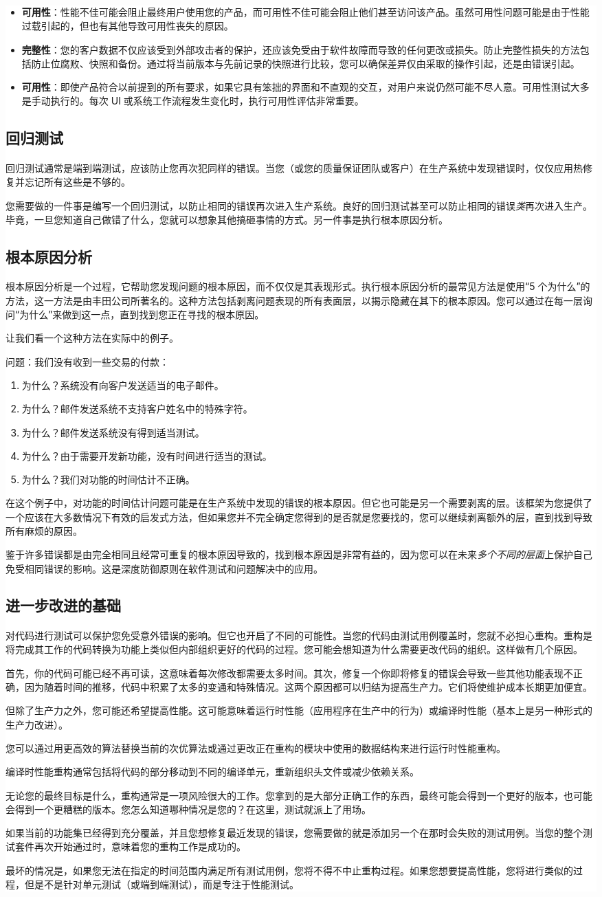 +   **可用性**：性能不佳可能会阻止最终用户使用您的产品，而可用性不佳可能会阻止他们甚至访问该产品。虽然可用性问题可能是由于性能过载引起的，但也有其他导致可用性丧失的原因。

+   **完整性**：您的客户数据不仅应该受到外部攻击者的保护，还应该免受由于软件故障而导致的任何更改或损失。防止完整性损失的方法包括防止位腐败、快照和备份。通过将当前版本与先前记录的快照进行比较，您可以确保差异仅由采取的操作引起，还是由错误引起。

+   **可用性**：即使产品符合以前提到的所有要求，如果它具有笨拙的界面和不直观的交互，对用户来说仍然可能不尽人意。可用性测试大多是手动执行的。每次 UI 或系统工作流程发生变化时，执行可用性评估非常重要。

## 回归测试

回归测试通常是端到端测试，应该防止您再次犯同样的错误。当您（或您的质量保证团队或客户）在生产系统中发现错误时，仅仅应用热修复并忘记所有这些是不够的。

您需要做的一件事是编写一个回归测试，以防止相同的错误再次进入生产系统。良好的回归测试甚至可以防止相同的错误*类*再次进入生产。毕竟，一旦您知道自己做错了什么，您就可以想象其他搞砸事情的方式。另一件事是执行根本原因分析。

## 根本原因分析

根本原因分析是一个过程，它帮助您发现问题的根本原因，而不仅仅是其表现形式。执行根本原因分析的最常见方法是使用“5 个为什么”的方法，这一方法是由丰田公司所著名的。这种方法包括剥离问题表现的所有表面层，以揭示隐藏在其下的根本原因。您可以通过在每一层询问“为什么”来做到这一点，直到找到您正在寻找的根本原因。

让我们看一个这种方法在实际中的例子。

问题：我们没有收到一些交易的付款：

1.  为什么？系统没有向客户发送适当的电子邮件。

1.  为什么？邮件发送系统不支持客户姓名中的特殊字符。

1.  为什么？邮件发送系统没有得到适当测试。

1.  为什么？由于需要开发新功能，没有时间进行适当的测试。

1.  为什么？我们对功能的时间估计不正确。

在这个例子中，对功能的时间估计问题可能是在生产系统中发现的错误的根本原因。但它也可能是另一个需要剥离的层。该框架为您提供了一个应该在大多数情况下有效的启发式方法，但如果您并不完全确定您得到的是否就是您要找的，您可以继续剥离额外的层，直到找到导致所有麻烦的原因。

鉴于许多错误都是由完全相同且经常可重复的根本原因导致的，找到根本原因是非常有益的，因为您可以在未来*多个不同的层面*上保护自己免受相同错误的影响。这是深度防御原则在软件测试和问题解决中的应用。

## 进一步改进的基础

对代码进行测试可以保护您免受意外错误的影响。但它也开启了不同的可能性。当您的代码由测试用例覆盖时，您就不必担心重构。重构是将完成其工作的代码转换为功能上类似但内部组织更好的代码的过程。您可能会想知道为什么需要更改代码的组织。这样做有几个原因。

首先，你的代码可能已经不再可读，这意味着每次修改都需要太多时间。其次，修复一个你即将修复的错误会导致一些其他功能表现不正确，因为随着时间的推移，代码中积累了太多的变通和特殊情况。这两个原因都可以归结为提高生产力。它们将使维护成本长期更加便宜。

但除了生产力之外，您可能还希望提高性能。这可能意味着运行时性能（应用程序在生产中的行为）或编译时性能（基本上是另一种形式的生产力改进）。

您可以通过用更高效的算法替换当前的次优算法或通过更改正在重构的模块中使用的数据结构来进行运行时性能重构。

编译时性能重构通常包括将代码的部分移动到不同的编译单元，重新组织头文件或减少依赖关系。

无论您的最终目标是什么，重构通常是一项风险很大的工作。您拿到的是大部分正确工作的东西，最终可能会得到一个更好的版本，也可能会得到一个更糟糕的版本。您怎么知道哪种情况是您的？在这里，测试就派上了用场。

如果当前的功能集已经得到充分覆盖，并且您想修复最近发现的错误，您需要做的就是添加另一个在那时会失败的测试用例。当您的整个测试套件再次开始通过时，意味着您的重构工作是成功的。

最坏的情况是，如果您无法在指定的时间范围内满足所有测试用例，您将不得不中止重构过程。如果您想要提高性能，您将进行类似的过程，但是不是针对单元测试（或端到端测试），而是专注于性能测试。
